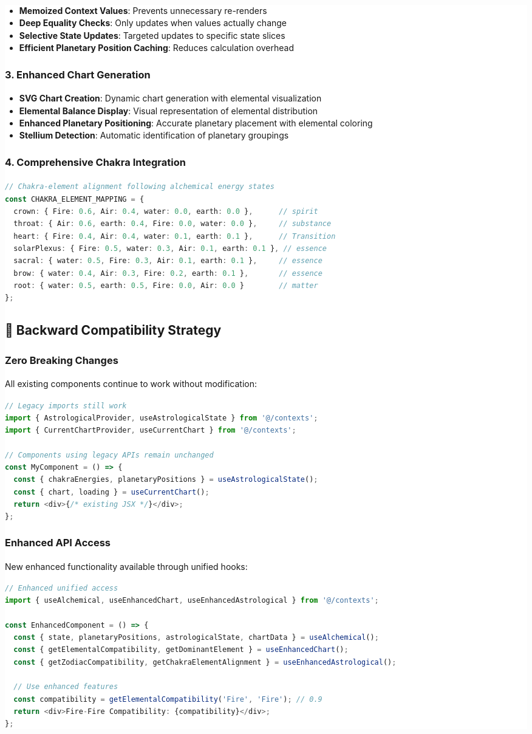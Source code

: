 - **Memoized Context Values**: Prevents unnecessary re-renders
- **Deep Equality Checks**: Only updates when values actually change
- **Selective State Updates**: Targeted updates to specific state slices
- **Efficient Planetary Position Caching**: Reduces calculation overhead

### 3. Enhanced Chart Generation

- **SVG Chart Creation**: Dynamic chart generation with elemental visualization
- **Elemental Balance Display**: Visual representation of elemental distribution
- **Enhanced Planetary Positioning**: Accurate planetary placement with
  elemental coloring
- **Stellium Detection**: Automatic identification of planetary groupings

### 4. Comprehensive Chakra Integration

```typescript
// Chakra-element alignment following alchemical energy states
const CHAKRA_ELEMENT_MAPPING = {
  crown: { Fire: 0.6, Air: 0.4, water: 0.0, earth: 0.0 },      // spirit
  throat: { Air: 0.6, earth: 0.4, Fire: 0.0, water: 0.0 },     // substance
  heart: { Fire: 0.4, Air: 0.4, water: 0.1, earth: 0.1 },      // Transition
  solarPlexus: { Fire: 0.5, water: 0.3, Air: 0.1, earth: 0.1 }, // essence
  sacral: { water: 0.5, Fire: 0.3, Air: 0.1, earth: 0.1 },     // essence
  brow: { water: 0.4, Air: 0.3, Fire: 0.2, earth: 0.1 },       // essence
  root: { water: 0.5, earth: 0.5, Fire: 0.0, Air: 0.0 }        // matter
};
```

## 🔄 Backward Compatibility Strategy

### Zero Breaking Changes

All existing components continue to work without modification:

```typescript
// Legacy imports still work
import { AstrologicalProvider, useAstrologicalState } from '@/contexts';
import { CurrentChartProvider, useCurrentChart } from '@/contexts';

// Components using legacy APIs remain unchanged
const MyComponent = () => {
  const { chakraEnergies, planetaryPositions } = useAstrologicalState();
  const { chart, loading } = useCurrentChart();
  return <div>{/* existing JSX */}</div>;
};
```

### Enhanced API Access

New enhanced functionality available through unified hooks:

```typescript
// Enhanced unified access
import { useAlchemical, useEnhancedChart, useEnhancedAstrological } from '@/contexts';

const EnhancedComponent = () => {
  const { state, planetaryPositions, astrologicalState, chartData } = useAlchemical();
  const { getElementalCompatibility, getDominantElement } = useEnhancedChart();
  const { getZodiacCompatibility, getChakraElementAlignment } = useEnhancedAstrological();

  // Use enhanced features
  const compatibility = getElementalCompatibility('Fire', 'Fire'); // 0.9
  return <div>Fire-Fire Compatibility: {compatibility}</div>;
};
```
